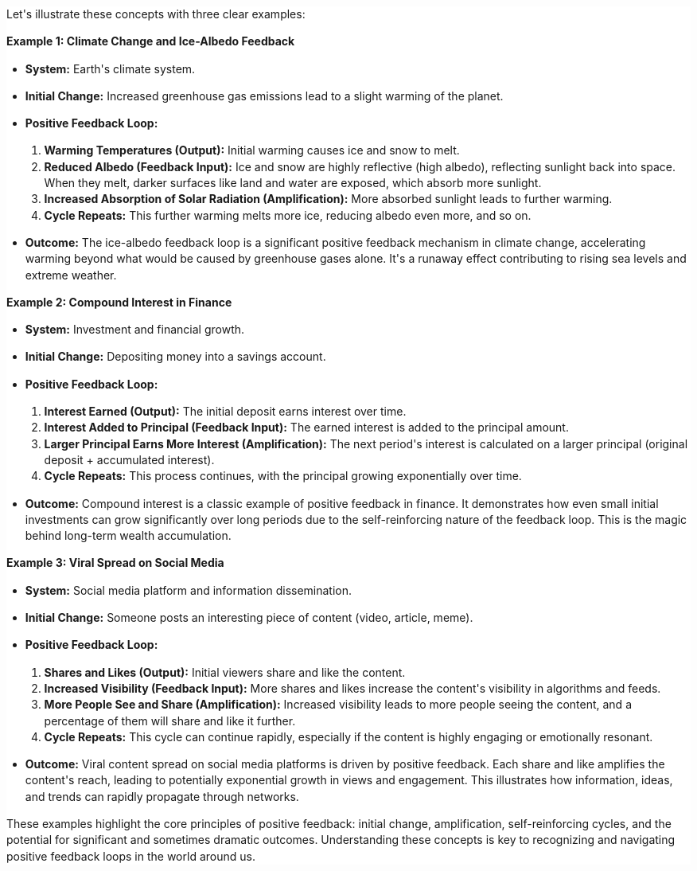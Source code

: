 Let's illustrate these concepts with three clear examples:

**Example 1: Climate Change and Ice-Albedo Feedback**

*   **System:** Earth's climate system.
*   **Initial Change:**  Increased greenhouse gas emissions lead to a slight warming of the planet.
*   **Positive Feedback Loop:**
    1.  **Warming Temperatures (Output):**  Initial warming causes ice and snow to melt.
    2.  **Reduced Albedo (Feedback Input):** Ice and snow are highly reflective (high albedo), reflecting sunlight back into space. When they melt, darker surfaces like land and water are exposed, which absorb more sunlight.
    3.  **Increased Absorption of Solar Radiation (Amplification):** More absorbed sunlight leads to further warming.
    4.  **Cycle Repeats:** This further warming melts more ice, reducing albedo even more, and so on.

*   **Outcome:** The ice-albedo feedback loop is a significant positive feedback mechanism in climate change, accelerating warming beyond what would be caused by greenhouse gases alone. It's a runaway effect contributing to rising sea levels and extreme weather.

**Example 2: Compound Interest in Finance**

*   **System:** Investment and financial growth.
*   **Initial Change:**  Depositing money into a savings account.
*   **Positive Feedback Loop:**
    1.  **Interest Earned (Output):** The initial deposit earns interest over time.
    2.  **Interest Added to Principal (Feedback Input):** The earned interest is added to the principal amount.
    3.  **Larger Principal Earns More Interest (Amplification):**  The next period's interest is calculated on a larger principal (original deposit + accumulated interest).
    4.  **Cycle Repeats:**  This process continues, with the principal growing exponentially over time.

*   **Outcome:** Compound interest is a classic example of positive feedback in finance. It demonstrates how even small initial investments can grow significantly over long periods due to the self-reinforcing nature of the feedback loop. This is the magic behind long-term wealth accumulation.

**Example 3: Viral Spread on Social Media**

*   **System:** Social media platform and information dissemination.
*   **Initial Change:** Someone posts an interesting piece of content (video, article, meme).
*   **Positive Feedback Loop:**
    1.  **Shares and Likes (Output):**  Initial viewers share and like the content.
    2.  **Increased Visibility (Feedback Input):**  More shares and likes increase the content's visibility in algorithms and feeds.
    3.  **More People See and Share (Amplification):**  Increased visibility leads to more people seeing the content, and a percentage of them will share and like it further.
    4.  **Cycle Repeats:**  This cycle can continue rapidly, especially if the content is highly engaging or emotionally resonant.

*   **Outcome:** Viral content spread on social media platforms is driven by positive feedback. Each share and like amplifies the content's reach, leading to potentially exponential growth in views and engagement. This illustrates how information, ideas, and trends can rapidly propagate through networks.

These examples highlight the core principles of positive feedback: initial change, amplification, self-reinforcing cycles, and the potential for significant and sometimes dramatic outcomes. Understanding these concepts is key to recognizing and navigating positive feedback loops in the world around us.
